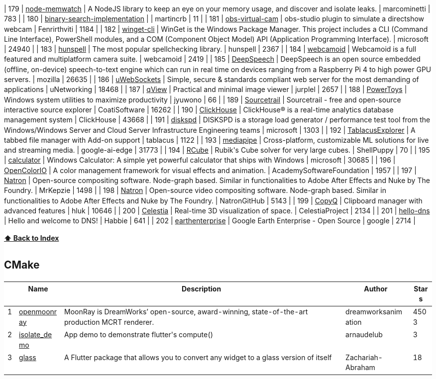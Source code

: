 | 179 |  [node-memwatch](https://github.com/marcominetti/node-memwatch) | A NodeJS library to keep an eye on your memory usage, and discover and isolate leaks. | marcominetti | 783 |
| 180 |  [binary-search-implementation](https://github.com/martincrb/binary-search-implementation) |  | martincrb | 11 |
| 181 |  [obs-virtual-cam](https://github.com/Fenrirthviti/obs-virtual-cam) | obs-studio plugin to simulate a directshow webcam | Fenrirthviti | 1184 |
| 182 |  [winget-cli](https://github.com/microsoft/winget-cli) | WinGet is the Windows Package Manager. This project includes a CLI (Command Line Interface), PowerShell modules, and a COM (Component Object Model) API (Application Programming Interface). | microsoft | 24940 |
| 183 |  [hunspell](https://github.com/hunspell/hunspell) | The most popular spellchecking library. | hunspell | 2367 |
| 184 |  [webcamoid](https://github.com/webcamoid/webcamoid) | Webcamoid is a full featured and multiplatform camera suite. | webcamoid | 2419 |
| 185 |  [DeepSpeech](https://github.com/mozilla/DeepSpeech) | DeepSpeech is an open source embedded (offline, on-device) speech-to-text engine which can run in real time on devices ranging from a Raspberry Pi 4 to high power GPU servers. | mozilla | 26635 |
| 186 |  [uWebSockets](https://github.com/uNetworking/uWebSockets) | Simple, secure &amp; standards compliant web server for the most demanding of applications | uNetworking | 18468 |
| 187 |  [qView](https://github.com/jurplel/qView) | Practical and minimal image viewer | jurplel | 2657 |
| 188 |  [PowerToys](https://github.com/jyuwono/PowerToys) | Windows system utilities to maximize productivity | jyuwono | 66 |
| 189 |  [Sourcetrail](https://github.com/CoatiSoftware/Sourcetrail) | Sourcetrail - free and open-source interactive source explorer | CoatiSoftware | 16262 |
| 190 |  [ClickHouse](https://github.com/ClickHouse/ClickHouse) | ClickHouse® is a real-time analytics database management system | ClickHouse | 43668 |
| 191 |  [diskspd](https://github.com/microsoft/diskspd) | DISKSPD is a storage load generator / performance test tool from the Windows/Windows Server and Cloud Server Infrastructure Engineering teams | microsoft | 1303 |
| 192 |  [TablacusExplorer](https://github.com/tablacus/TablacusExplorer) | A tabbed file manager with Add-on support | tablacus | 1122 |
| 193 |  [mediapipe](https://github.com/google-ai-edge/mediapipe) | Cross-platform, customizable ML solutions for live and streaming media. | google-ai-edge | 31773 |
| 194 |  [RCube](https://github.com/ShellPuppy/RCube) | Rubik&#39;s Cube solver for very large cubes. | ShellPuppy | 70 |
| 195 |  [calculator](https://github.com/microsoft/calculator) | Windows Calculator: A simple yet powerful calculator that ships with Windows | microsoft | 30685 |
| 196 |  [OpenColorIO](https://github.com/AcademySoftwareFoundation/OpenColorIO) | A color management framework for visual effects and animation. | AcademySoftwareFoundation | 1957 |
| 197 |  [Natron](https://github.com/MrKepzie/Natron) | Open-source compositing software. Node-graph based. Similar in functionalities to Adobe After Effects and Nuke by The Foundry. | MrKepzie | 1498 |
| 198 |  [Natron](https://github.com/NatronGitHub/Natron) | Open-source video compositing software. Node-graph based. Similar in functionalities to Adobe After Effects and Nuke by The Foundry. | NatronGitHub | 5143 |
| 199 |  [CopyQ](https://github.com/hluk/CopyQ) | Clipboard manager with advanced features | hluk | 10646 |
| 200 |  [Celestia](https://github.com/CelestiaProject/Celestia) | Real-time 3D visualization of space. | CelestiaProject | 2134 |
| 201 |  [hello-dns](https://github.com/Habbie/hello-dns) | Hello and welcome to DNS! | Habbie | 641 |
| 202 |  [earthenterprise](https://github.com/google/earthenterprise) | Google Earth Enterprise - Open Source | google | 2714 |

**[⬆ Back to Index](#-contents)**

## CMake
|  | Name 	|  Description 	| Author  	|  Stars 	|
|---	|---	|---	|---	|---	|
| 1 |  [openmoonray](https://github.com/dreamworksanimation/openmoonray) | MoonRay is DreamWorks’ open-source, award-winning, state-of-the-art production MCRT renderer. | dreamworksanimation | 4503 |
| 2 |  [isolate_demo](https://github.com/arnaudelub/isolate_demo) | App demo to demonstrate flutter&#39;s compute() | arnaudelub | 3 |
| 3 |  [glass](https://github.com/Zachariah-Abraham/glass) | A Flutter package that allows you to convert any widget to a glass version of itself | Zachariah-Abraham | 18 |
